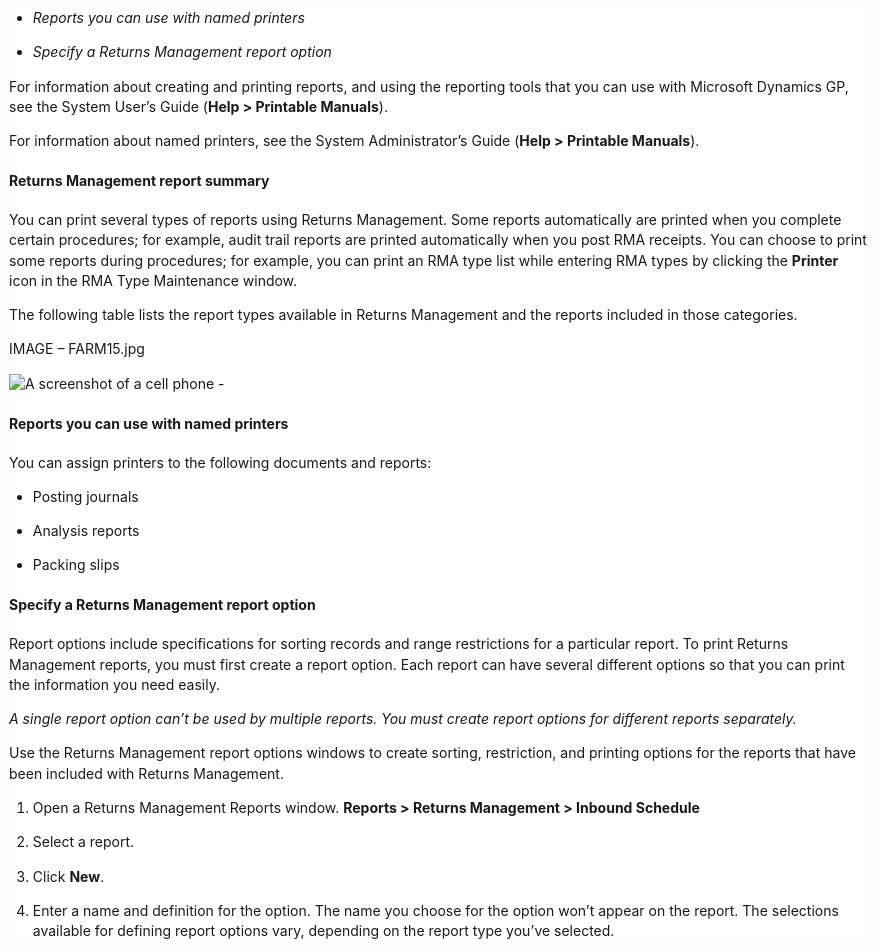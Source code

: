 - *Reports you can use with named printers*

- *Specify a Returns Management report option*

For information about creating and printing reports, and using the reporting tools that you can use with Microsoft Dynamics GP, see the System User’s Guide (**Help \> Printable Manuals**).

For information about named printers, see the System Administrator’s Guide (**Help \> Printable Manuals**).

#### Returns Management report summary

You can print several types of reports using Returns Management. Some
reports automatically are printed when you complete certain procedures; for
example, audit trail reports are printed automatically when you post RMA
receipts. You can choose to print some reports during procedures; for
example, you can print an RMA type list while entering RMA types by clicking
the **Printer** icon in the RMA Type Maintenance window.

The following table lists the report types available in Returns Management
and the reports included in those categories.

IMAGE – FARM15.jpg

![A screenshot of a cell phone - ](media/FARM15.jpg)

#### Reports you can use with named printers

You can assign printers to the following documents and reports:

- Posting journals

- Analysis reports

- Packing slips

#### Specify a Returns Management report option

Report options include specifications for sorting records and range
restrictions for a particular report. To print Returns Management reports,
you must first create a report option. Each report can have several
different options so that you can print the information you need easily.

*A single report option can’t be used by multiple reports. You must create
report options for different reports separately.*

Use the Returns Management report options windows to create sorting,
restriction, and printing options for the reports that have been included
with Returns Management.

1. Open a Returns Management Reports window. **Reports \> Returns Management \>
    Inbound Schedule**

2. Select a report.

3. Click **New**.

4. Enter a name and definition for the option. The name you choose for the
    option won’t appear on the report. The selections available for defining
    report options vary, depending on the report type you’ve selected.
